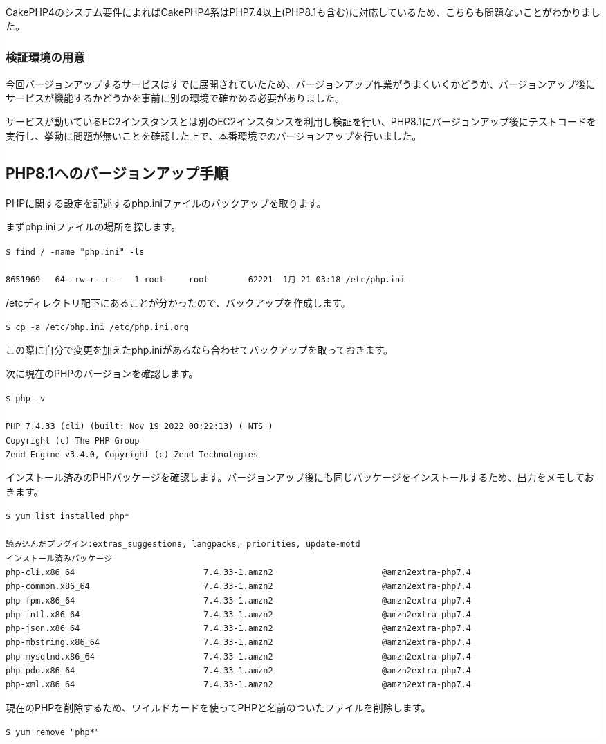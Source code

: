 [CakePHP4のシステム要件](https://book.cakephp.org/4/ja/installation.html#id2)によればCakePHP4系はPHP7.4以上(PHP8.1も含む)に対応しているため、こちらも問題ないことがわかりました。

### 検証環境の用意

今回バージョンアップするサービスはすでに展開されていたため、バージョンアップ作業がうまくいくかどうか、バージョンアップ後にサービスが機能するかどうかを事前に別の環境で確かめる必要がありました。

サービスが動いているEC2インスタンスとは別のEC2インスタンスを利用し検証を行い、PHP8.1にバージョンアップ後にテストコードを実行し、挙動に問題が無いことを確認した上で、本番環境でのバージョンアップを行いました。


## PHP8.1へのバージョンアップ手順

PHPに関する設定を記述するphp.iniファイルのバックアップを取ります。

まずphp.iniファイルの場所を探します。
```
$ find / -name "php.ini" -ls

8651969   64 -rw-r--r--   1 root     root        62221  1月 21 03:18 /etc/php.ini
```

/etcディレクトリ配下にあることが分かったので、バックアップを作成します。
```
$ cp -a /etc/php.ini /etc/php.ini.org
```

この際に自分で変更を加えたphp.iniがあるなら合わせてバックアップを取っておきます。

次に現在のPHPのバージョンを確認します。
```
$ php -v

PHP 7.4.33 (cli) (built: Nov 19 2022 00:22:13) ( NTS )
Copyright (c) The PHP Group
Zend Engine v3.4.0, Copyright (c) Zend Technologies
```

インストール済みのPHPパッケージを確認します。バージョンアップ後にも同じパッケージをインストールするため、出力をメモしておきます。
```
$ yum list installed php*

読み込んだプラグイン:extras_suggestions, langpacks, priorities, update-motd
インストール済みパッケージ
php-cli.x86_64                          7.4.33-1.amzn2                      @amzn2extra-php7.4
php-common.x86_64                       7.4.33-1.amzn2                      @amzn2extra-php7.4
php-fpm.x86_64                          7.4.33-1.amzn2                      @amzn2extra-php7.4
php-intl.x86_64                         7.4.33-1.amzn2                      @amzn2extra-php7.4
php-json.x86_64                         7.4.33-1.amzn2                      @amzn2extra-php7.4
php-mbstring.x86_64                     7.4.33-1.amzn2                      @amzn2extra-php7.4
php-mysqlnd.x86_64                      7.4.33-1.amzn2                      @amzn2extra-php7.4
php-pdo.x86_64                          7.4.33-1.amzn2                      @amzn2extra-php7.4
php-xml.x86_64                          7.4.33-1.amzn2                      @amzn2extra-php7.4
```

現在のPHPを削除するため、ワイルドカードを使ってPHPと名前のついたファイルを削除します。
```
$ yum remove "php*"
```
